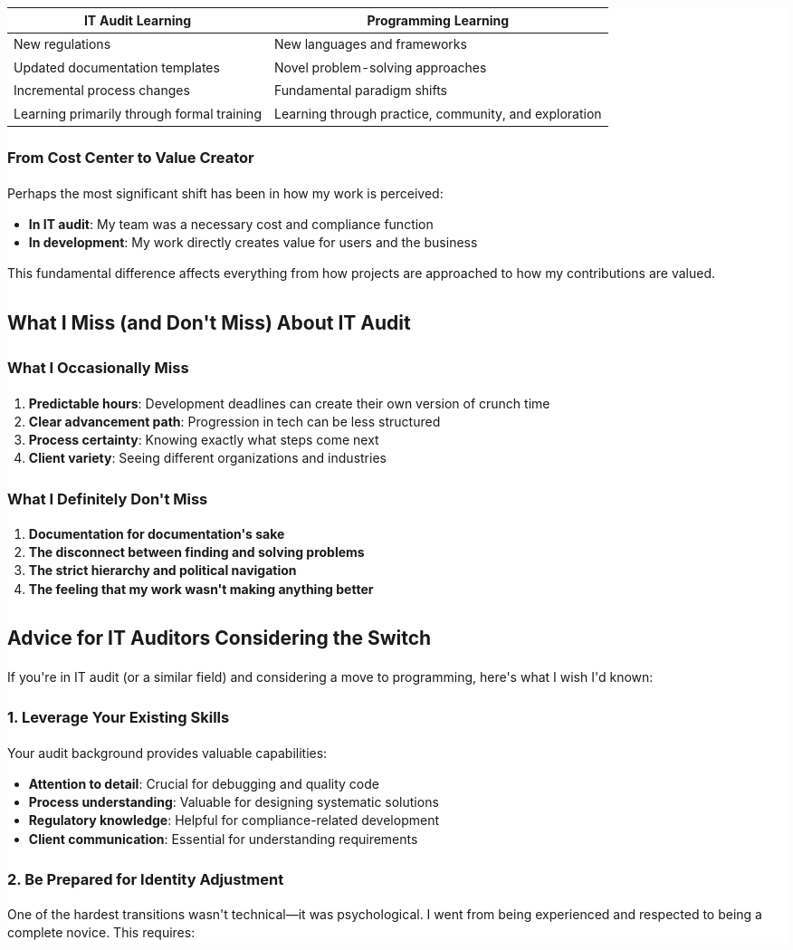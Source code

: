| IT Audit Learning | Programming Learning |
|-------------------|----------------------|
| New regulations | New languages and frameworks |
| Updated documentation templates | Novel problem-solving approaches |
| Incremental process changes | Fundamental paradigm shifts |
| Learning primarily through formal training | Learning through practice, community, and exploration |

### From Cost Center to Value Creator

Perhaps the most significant shift has been in how my work is perceived:

- **In IT audit**: My team was a necessary cost and compliance function
- **In development**: My work directly creates value for users and the business

This fundamental difference affects everything from how projects are approached to how my contributions are valued.

## What I Miss (and Don't Miss) About IT Audit

### What I Occasionally Miss

1. **Predictable hours**: Development deadlines can create their own version of crunch time
2. **Clear advancement path**: Progression in tech can be less structured
3. **Process certainty**: Knowing exactly what steps come next
4. **Client variety**: Seeing different organizations and industries

### What I Definitely Don't Miss

1. **Documentation for documentation's sake**
2. **The disconnect between finding and solving problems**
3. **The strict hierarchy and political navigation**
4. **The feeling that my work wasn't making anything better**

## Advice for IT Auditors Considering the Switch

If you're in IT audit (or a similar field) and considering a move to programming, here's what I wish I'd known:

### 1. Leverage Your Existing Skills

Your audit background provides valuable capabilities:

- **Attention to detail**: Crucial for debugging and quality code
- **Process understanding**: Valuable for designing systematic solutions
- **Regulatory knowledge**: Helpful for compliance-related development
- **Client communication**: Essential for understanding requirements

### 2. Be Prepared for Identity Adjustment

One of the hardest transitions wasn't technical—it was psychological. I went from being experienced and respected to being a complete novice. This requires:
